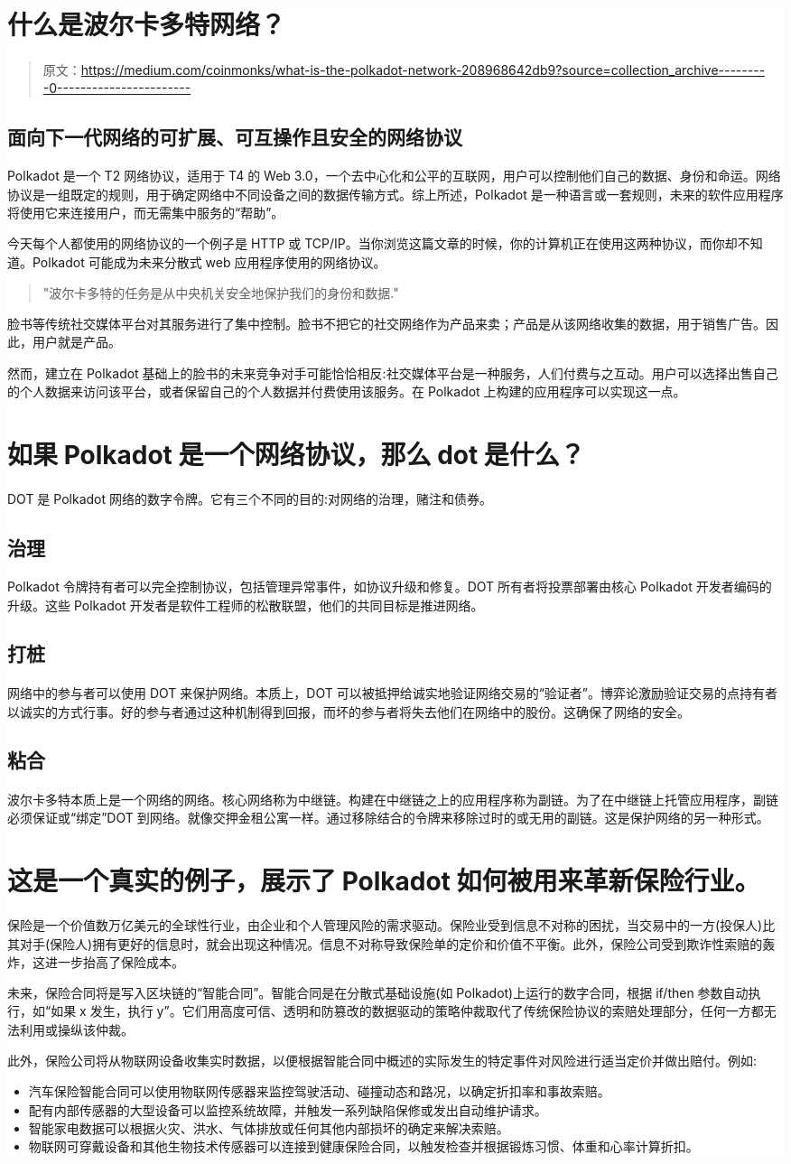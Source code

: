 # 什么是波尔卡多特网络？

> 原文：<https://medium.com/coinmonks/what-is-the-polkadot-network-208968642db9?source=collection_archive---------0----------------------->

## 面向下一代网络的可扩展、可互操作且安全的网络协议

Polkadot 是一个 T2 网络协议，适用于 T4 的 Web 3.0，一个去中心化和公平的互联网，用户可以控制他们自己的数据、身份和命运。网络协议是一组既定的规则，用于确定网络中不同设备之间的数据传输方式。综上所述，Polkadot 是一种语言或一套规则，未来的软件应用程序将使用它来连接用户，而无需集中服务的“帮助”。

今天每个人都使用的网络协议的一个例子是 HTTP 或 TCP/IP。当你浏览这篇文章的时候，你的计算机正在使用这两种协议，而你却不知道。Polkadot 可能成为未来分散式 web 应用程序使用的网络协议。

> "波尔卡多特的任务是从中央机关安全地保护我们的身份和数据."

脸书等传统社交媒体平台对其服务进行了集中控制。脸书不把它的社交网络作为产品来卖；产品是从该网络收集的数据，用于销售广告。因此，用户就是产品。

然而，建立在 Polkadot 基础上的脸书的未来竞争对手可能恰恰相反:社交媒体平台是一种服务，人们付费与之互动。用户可以选择出售自己的个人数据来访问该平台，或者保留自己的个人数据并付费使用该服务。在 Polkadot 上构建的应用程序可以实现这一点。

# 如果 Polkadot 是一个网络协议，那么 dot 是什么？

DOT 是 Polkadot 网络的数字令牌。它有三个不同的目的:对网络的治理，赌注和债券。

## **治理**

Polkadot 令牌持有者可以完全控制协议，包括管理异常事件，如协议升级和修复。DOT 所有者将投票部署由核心 Polkadot 开发者编码的升级。这些 Polkadot 开发者是软件工程师的松散联盟，他们的共同目标是推进网络。

## **打桩**

网络中的参与者可以使用 DOT 来保护网络。本质上，DOT 可以被抵押给诚实地验证网络交易的“验证者”。博弈论激励验证交易的点持有者以诚实的方式行事。好的参与者通过这种机制得到回报，而坏的参与者将失去他们在网络中的股份。这确保了网络的安全。

## **粘合**

波尔卡多特本质上是一个网络的网络。核心网络称为中继链。构建在中继链之上的应用程序称为副链。为了在中继链上托管应用程序，副链必须保证或“绑定”DOT 到网络。就像交押金租公寓一样。通过移除结合的令牌来移除过时的或无用的副链。这是保护网络的另一种形式。

# 这是一个真实的例子，展示了 Polkadot 如何被用来革新保险行业。

保险是一个价值数万亿美元的全球性行业，由企业和个人管理风险的需求驱动。保险业受到信息不对称的困扰，当交易中的一方(投保人)比其对手(保险人)拥有更好的信息时，就会出现这种情况。信息不对称导致保险单的定价和价值不平衡。此外，保险公司受到欺诈性索赔的轰炸，这进一步抬高了保险成本。

未来，保险合同将是写入区块链的“智能合同”。智能合同是在分散式基础设施(如 Polkadot)上运行的数字合同，根据 if/then 参数自动执行，如“如果 x 发生，执行 y”。它们用高度可信、透明和防篡改的数据驱动的策略仲裁取代了传统保险协议的索赔处理部分，任何一方都无法利用或操纵该仲裁。

此外，保险公司将从物联网设备收集实时数据，以便根据智能合同中概述的实际发生的特定事件对风险进行适当定价并做出赔付。例如:

*   汽车保险智能合同可以使用物联网传感器来监控驾驶活动、碰撞动态和路况，以确定折扣率和事故索赔。
*   配有内部传感器的大型设备可以监控系统故障，并触发一系列缺陷保修或发出自动维护请求。
*   智能家电数据可以根据火灾、洪水、气体排放或任何其他内部损坏的确定来解决索赔。
*   物联网可穿戴设备和其他生物技术传感器可以连接到健康保险合同，以触发检查并根据锻炼习惯、体重和心率计算折扣。
